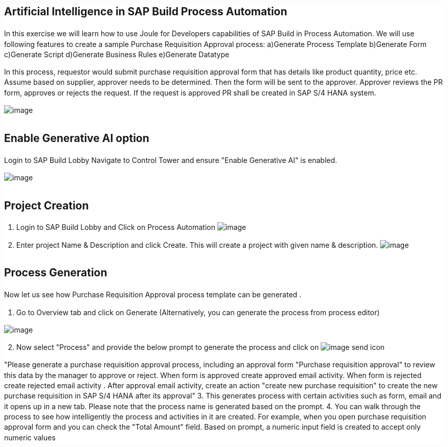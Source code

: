 ## Artificial Intelligence in SAP Build Process Automation
In this exercise we will learn how to use Joule for Developers capabilities of SAP Build in Process Automation. 
We will use following features to create a sample Purchase Requisition Approval process: 
  a)Generate Process Template 
  b)Generate Form 
  c)Generate Script 
  d)Generate Business Rules 
  e)Generate Datatype

In this process, requestor would submit purchase requisition approval form that has details like product quantity, price etc.
Assume based on supplier, approver needs to be determined. Then the form will be sent to the approver. Approver reviews the PR form, approves or rejects the request.
If the request is approved PR shall be created in SAP S/4 HANA system.

<img width="1777" height="976" alt="image" src="https://github.com/user-attachments/assets/cbfe0dda-1a25-45fc-ad5a-9deb288770b9" />


## Enable Generative AI option
Login to SAP Build Lobby 
Navigate to Control Tower and ensure "Enable Generative AI" is enabled.

<img width="1357" height="626" alt="image" src="https://github.com/user-attachments/assets/747025d6-95e1-461d-960d-07511187fbba" />

## Project Creation
1.	Login to SAP Build Lobby and Click on Process Automation
    <img width="1557" height="433" alt="image" src="https://github.com/user-attachments/assets/000de787-4632-41c9-ab75-4c2c06b1e426" />

2.	Enter project Name & Description and click Create. This will create a project with given name & description.
    <img width="1137" height="560" alt="image" src="https://github.com/user-attachments/assets/ee01e289-0395-4d30-a346-feeba1845883" />


## Process Generation
Now let us see how Purchase Requisition Approval process template can be generated .
1. Go to Overview tab and click on Generate (Alternatively, you can generate the process from process editor)

<img width="547" height="402" alt="image" src="https://github.com/user-attachments/assets/07155bf4-c469-425f-bc52-f0ce5b6af633" />


2. Now select "Process" and provide the below prompt to generate the process and click on <img width="26" height="24" alt="image" src="https://github.com/user-attachments/assets/a6443fdf-55fe-4098-b709-99398d948520" /> send icon 

"Please generate a purchase requisition approval process, including an approval form "Purchase requisition approval" to review this data by the manager to approve or reject. When form is approved create approved email activity. When form is rejected create rejected email activity . After approval email activity, create an action "create new purchase requisition" to create the new purchase requisition in SAP S/4 HANA after its approval"
3. This generates process with certain activities such as form, email and it opens up in a new tab. Please note that the process name is generated based on the prompt.
4. You can walk through the process to see how intelligently the process and activities in it are created. For example, when you open purchase requisition approval form
and you can check the "Total Amount" field. Based on prompt, a numeric input field is created to accept only numeric values
